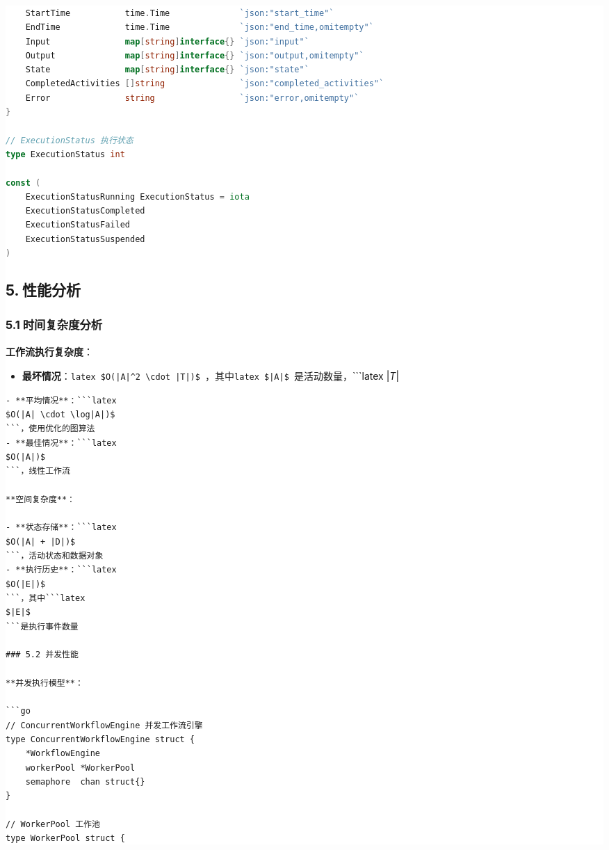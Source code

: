 ```go
    StartTime           time.Time              `json:"start_time"`
    EndTime             time.Time              `json:"end_time,omitempty"`
    Input               map[string]interface{} `json:"input"`
    Output              map[string]interface{} `json:"output,omitempty"`
    State               map[string]interface{} `json:"state"`
    CompletedActivities []string               `json:"completed_activities"`
    Error               string                 `json:"error,omitempty"`
}

// ExecutionStatus 执行状态
type ExecutionStatus int

const (
    ExecutionStatusRunning ExecutionStatus = iota
    ExecutionStatusCompleted
    ExecutionStatusFailed
    ExecutionStatusSuspended
)
```

## 5. 性能分析

### 5.1 时间复杂度分析

**工作流执行复杂度**：

- **最坏情况**：```latex
$O(|A|^2 \cdot |T|)$
```，其中```latex
$|A|$
```是活动数量，```latex
$|T|$
```是转移数量
- **平均情况**：```latex
$O(|A| \cdot \log|A|)$
```，使用优化的图算法
- **最佳情况**：```latex
$O(|A|)$
```，线性工作流

**空间复杂度**：

- **状态存储**：```latex
$O(|A| + |D|)$
```，活动状态和数据对象
- **执行历史**：```latex
$O(|E|)$
```，其中```latex
$|E|$
```是执行事件数量

### 5.2 并发性能

**并发执行模型**：

```go
// ConcurrentWorkflowEngine 并发工作流引擎
type ConcurrentWorkflowEngine struct {
    *WorkflowEngine
    workerPool *WorkerPool
    semaphore  chan struct{}
}

// WorkerPool 工作池
type WorkerPool struct {
```